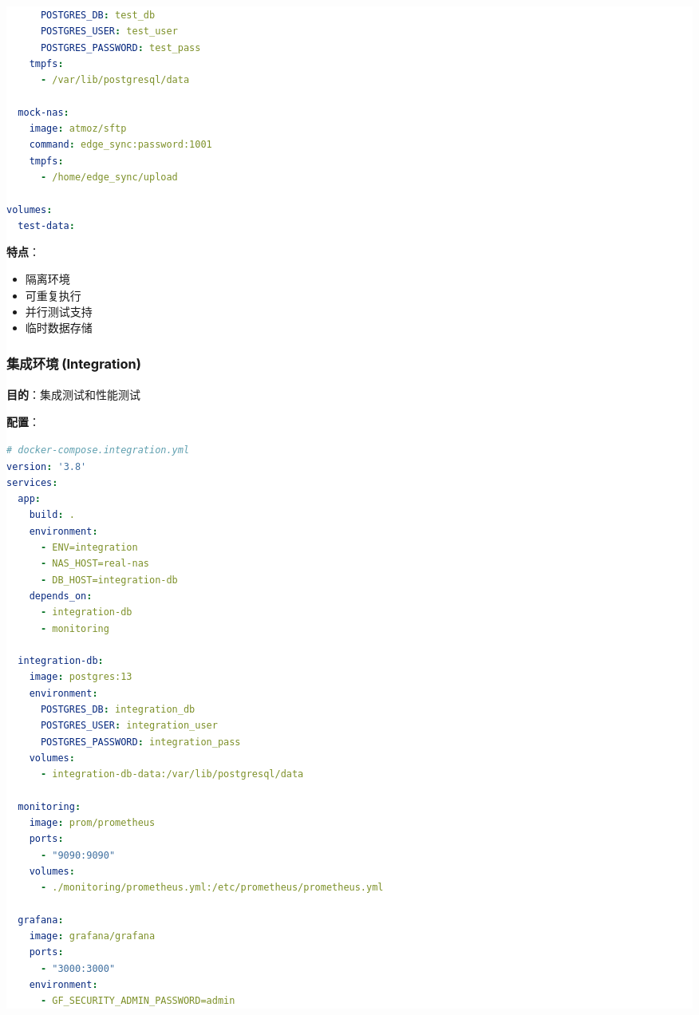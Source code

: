 ```yaml
      POSTGRES_DB: test_db
      POSTGRES_USER: test_user
      POSTGRES_PASSWORD: test_pass
    tmpfs:
      - /var/lib/postgresql/data
  
  mock-nas:
    image: atmoz/sftp
    command: edge_sync:password:1001
    tmpfs:
      - /home/edge_sync/upload

volumes:
  test-data:
```

**特点**：
- 隔离环境
- 可重复执行
- 并行测试支持
- 临时数据存储

### 集成环境 (Integration)

**目的**：集成测试和性能测试

**配置**：
```yaml
# docker-compose.integration.yml
version: '3.8'
services:
  app:
    build: .
    environment:
      - ENV=integration
      - NAS_HOST=real-nas
      - DB_HOST=integration-db
    depends_on:
      - integration-db
      - monitoring
  
  integration-db:
    image: postgres:13
    environment:
      POSTGRES_DB: integration_db
      POSTGRES_USER: integration_user
      POSTGRES_PASSWORD: integration_pass
    volumes:
      - integration-db-data:/var/lib/postgresql/data
  
  monitoring:
    image: prom/prometheus
    ports:
      - "9090:9090"
    volumes:
      - ./monitoring/prometheus.yml:/etc/prometheus/prometheus.yml
  
  grafana:
    image: grafana/grafana
    ports:
      - "3000:3000"
    environment:
      - GF_SECURITY_ADMIN_PASSWORD=admin

```